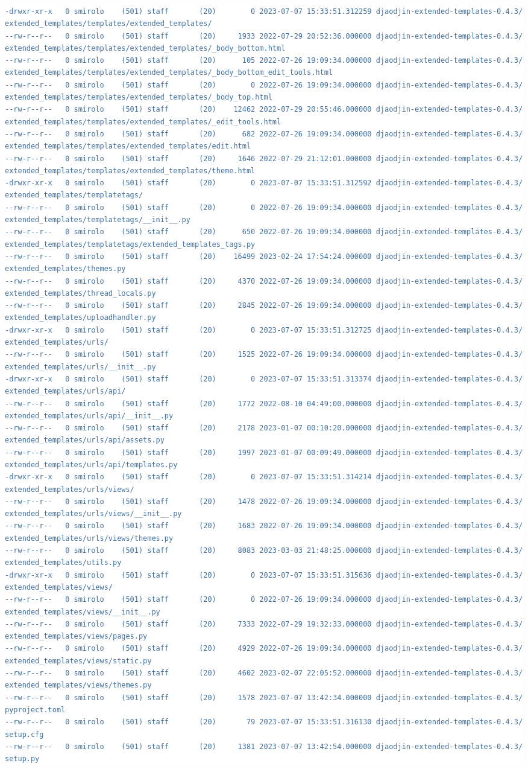 ```diff
-drwxr-xr-x   0 smirolo    (501) staff       (20)        0 2023-07-07 15:33:51.312259 djaodjin-extended-templates-0.4.3/extended_templates/templates/extended_templates/
--rw-r--r--   0 smirolo    (501) staff       (20)     1933 2022-07-29 20:52:36.000000 djaodjin-extended-templates-0.4.3/extended_templates/templates/extended_templates/_body_bottom.html
--rw-r--r--   0 smirolo    (501) staff       (20)      105 2022-07-26 19:09:34.000000 djaodjin-extended-templates-0.4.3/extended_templates/templates/extended_templates/_body_bottom_edit_tools.html
--rw-r--r--   0 smirolo    (501) staff       (20)        0 2022-07-26 19:09:34.000000 djaodjin-extended-templates-0.4.3/extended_templates/templates/extended_templates/_body_top.html
--rw-r--r--   0 smirolo    (501) staff       (20)    12462 2022-07-29 20:55:46.000000 djaodjin-extended-templates-0.4.3/extended_templates/templates/extended_templates/_edit_tools.html
--rw-r--r--   0 smirolo    (501) staff       (20)      682 2022-07-26 19:09:34.000000 djaodjin-extended-templates-0.4.3/extended_templates/templates/extended_templates/edit.html
--rw-r--r--   0 smirolo    (501) staff       (20)     1646 2022-07-29 21:12:01.000000 djaodjin-extended-templates-0.4.3/extended_templates/templates/extended_templates/theme.html
-drwxr-xr-x   0 smirolo    (501) staff       (20)        0 2023-07-07 15:33:51.312592 djaodjin-extended-templates-0.4.3/extended_templates/templatetags/
--rw-r--r--   0 smirolo    (501) staff       (20)        0 2022-07-26 19:09:34.000000 djaodjin-extended-templates-0.4.3/extended_templates/templatetags/__init__.py
--rw-r--r--   0 smirolo    (501) staff       (20)      650 2022-07-26 19:09:34.000000 djaodjin-extended-templates-0.4.3/extended_templates/templatetags/extended_templates_tags.py
--rw-r--r--   0 smirolo    (501) staff       (20)    16499 2023-02-24 17:54:24.000000 djaodjin-extended-templates-0.4.3/extended_templates/themes.py
--rw-r--r--   0 smirolo    (501) staff       (20)     4370 2022-07-26 19:09:34.000000 djaodjin-extended-templates-0.4.3/extended_templates/thread_locals.py
--rw-r--r--   0 smirolo    (501) staff       (20)     2845 2022-07-26 19:09:34.000000 djaodjin-extended-templates-0.4.3/extended_templates/uploadhandler.py
-drwxr-xr-x   0 smirolo    (501) staff       (20)        0 2023-07-07 15:33:51.312725 djaodjin-extended-templates-0.4.3/extended_templates/urls/
--rw-r--r--   0 smirolo    (501) staff       (20)     1525 2022-07-26 19:09:34.000000 djaodjin-extended-templates-0.4.3/extended_templates/urls/__init__.py
-drwxr-xr-x   0 smirolo    (501) staff       (20)        0 2023-07-07 15:33:51.313374 djaodjin-extended-templates-0.4.3/extended_templates/urls/api/
--rw-r--r--   0 smirolo    (501) staff       (20)     1772 2022-08-10 04:49:00.000000 djaodjin-extended-templates-0.4.3/extended_templates/urls/api/__init__.py
--rw-r--r--   0 smirolo    (501) staff       (20)     2178 2023-01-07 00:10:20.000000 djaodjin-extended-templates-0.4.3/extended_templates/urls/api/assets.py
--rw-r--r--   0 smirolo    (501) staff       (20)     1997 2023-01-07 00:09:49.000000 djaodjin-extended-templates-0.4.3/extended_templates/urls/api/templates.py
-drwxr-xr-x   0 smirolo    (501) staff       (20)        0 2023-07-07 15:33:51.314214 djaodjin-extended-templates-0.4.3/extended_templates/urls/views/
--rw-r--r--   0 smirolo    (501) staff       (20)     1478 2022-07-26 19:09:34.000000 djaodjin-extended-templates-0.4.3/extended_templates/urls/views/__init__.py
--rw-r--r--   0 smirolo    (501) staff       (20)     1683 2022-07-26 19:09:34.000000 djaodjin-extended-templates-0.4.3/extended_templates/urls/views/themes.py
--rw-r--r--   0 smirolo    (501) staff       (20)     8083 2023-03-03 21:48:25.000000 djaodjin-extended-templates-0.4.3/extended_templates/utils.py
-drwxr-xr-x   0 smirolo    (501) staff       (20)        0 2023-07-07 15:33:51.315636 djaodjin-extended-templates-0.4.3/extended_templates/views/
--rw-r--r--   0 smirolo    (501) staff       (20)        0 2022-07-26 19:09:34.000000 djaodjin-extended-templates-0.4.3/extended_templates/views/__init__.py
--rw-r--r--   0 smirolo    (501) staff       (20)     7333 2022-07-29 19:32:33.000000 djaodjin-extended-templates-0.4.3/extended_templates/views/pages.py
--rw-r--r--   0 smirolo    (501) staff       (20)     4929 2022-07-26 19:09:34.000000 djaodjin-extended-templates-0.4.3/extended_templates/views/static.py
--rw-r--r--   0 smirolo    (501) staff       (20)     4602 2023-02-07 22:05:52.000000 djaodjin-extended-templates-0.4.3/extended_templates/views/themes.py
--rw-r--r--   0 smirolo    (501) staff       (20)     1578 2023-07-07 13:42:34.000000 djaodjin-extended-templates-0.4.3/pyproject.toml
--rw-r--r--   0 smirolo    (501) staff       (20)       79 2023-07-07 15:33:51.316130 djaodjin-extended-templates-0.4.3/setup.cfg
--rw-r--r--   0 smirolo    (501) staff       (20)     1381 2023-07-07 13:42:54.000000 djaodjin-extended-templates-0.4.3/setup.py
```